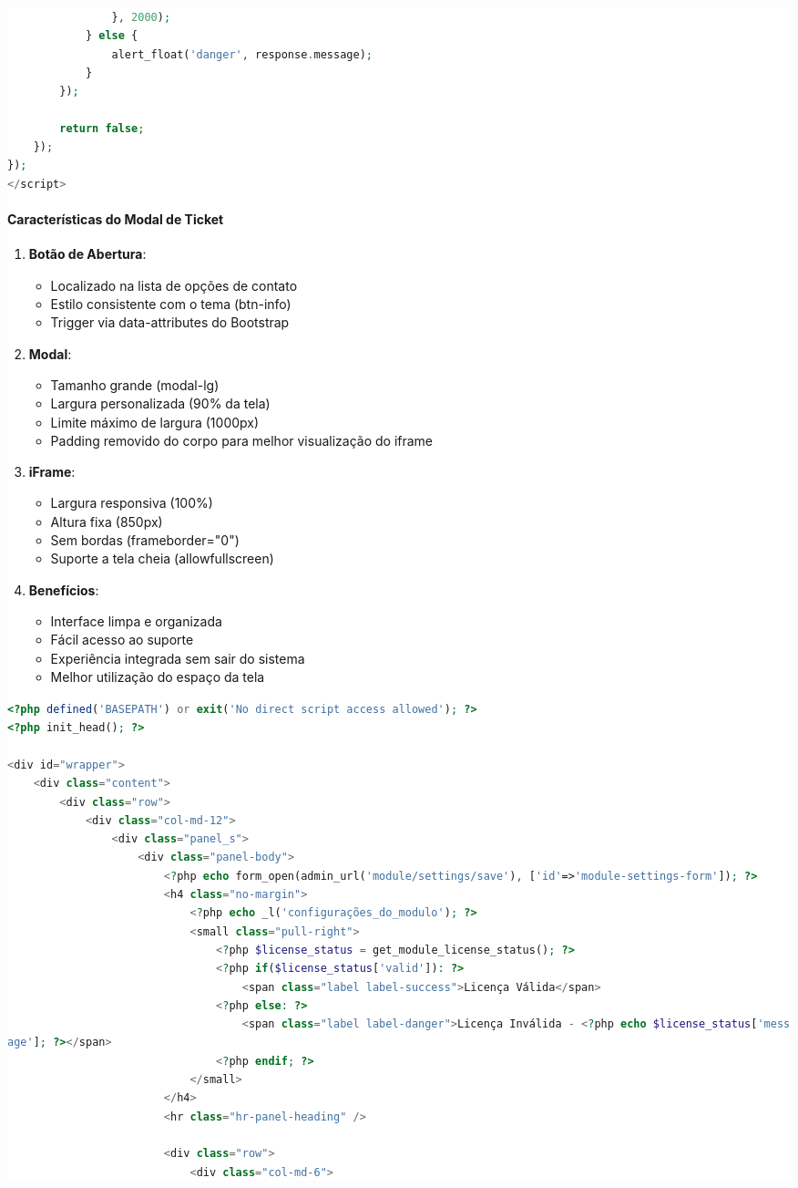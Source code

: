 ```php
                }, 2000);
            } else {
                alert_float('danger', response.message);
            }
        });

        return false;
    });
});
</script>
```

#### Características do Modal de Ticket

1. **Botão de Abertura**:
   - Localizado na lista de opções de contato
   - Estilo consistente com o tema (btn-info)
   - Trigger via data-attributes do Bootstrap

2. **Modal**:
   - Tamanho grande (modal-lg)
   - Largura personalizada (90% da tela)
   - Limite máximo de largura (1000px)
   - Padding removido do corpo para melhor visualização do iframe

3. **iFrame**:
   - Largura responsiva (100%)
   - Altura fixa (850px)
   - Sem bordas (frameborder="0")
   - Suporte a tela cheia (allowfullscreen)

4. **Benefícios**:
   - Interface limpa e organizada
   - Fácil acesso ao suporte
   - Experiência integrada sem sair do sistema
   - Melhor utilização do espaço da tela

```php
<?php defined('BASEPATH') or exit('No direct script access allowed'); ?>
<?php init_head(); ?>

<div id="wrapper">
    <div class="content">
        <div class="row">
            <div class="col-md-12">
                <div class="panel_s">
                    <div class="panel-body">
                        <?php echo form_open(admin_url('module/settings/save'), ['id'=>'module-settings-form']); ?>
                        <h4 class="no-margin">
                            <?php echo _l('configurações_do_modulo'); ?>
                            <small class="pull-right">
                                <?php $license_status = get_module_license_status(); ?>
                                <?php if($license_status['valid']): ?>
                                    <span class="label label-success">Licença Válida</span>
                                <?php else: ?>
                                    <span class="label label-danger">Licença Inválida - <?php echo $license_status['message']; ?></span>
                                <?php endif; ?>
                            </small>
                        </h4>
                        <hr class="hr-panel-heading" />

                        <div class="row">
                            <div class="col-md-6">
```